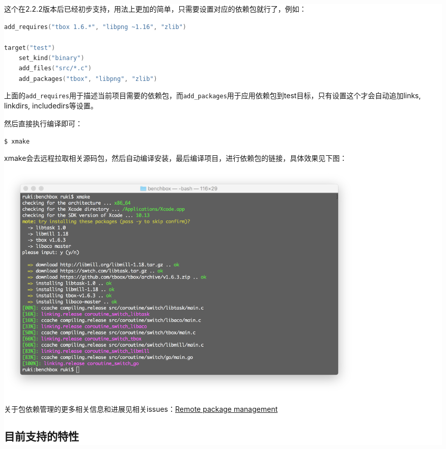 
这个在2.2.2版本后已经初步支持，用法上更加的简单，只需要设置对应的依赖包就行了，例如：

```lua
add_requires("tbox 1.6.*", "libpng ~1.16", "zlib")

target("test")
    set_kind("binary")
    add_files("src/*.c")
    add_packages("tbox", "libpng", "zlib")
```

上面的`add_requires`用于描述当前项目需要的依赖包，而`add_packages`用于应用依赖包到test目标，只有设置这个才会自动追加links, linkdirs, includedirs等设置。

然后直接执行编译即可：

```console
$ xmake
```

xmake会去远程拉取相关源码包，然后自动编译安装，最后编译项目，进行依赖包的链接，具体效果见下图：

<img src="/assets/img/index/package_manage.png" width="80%" />

关于包依赖管理的更多相关信息和进展见相关issues：[Remote package management](https://github.com/xmake-io/xmake/issues/69)

## 目前支持的特性
